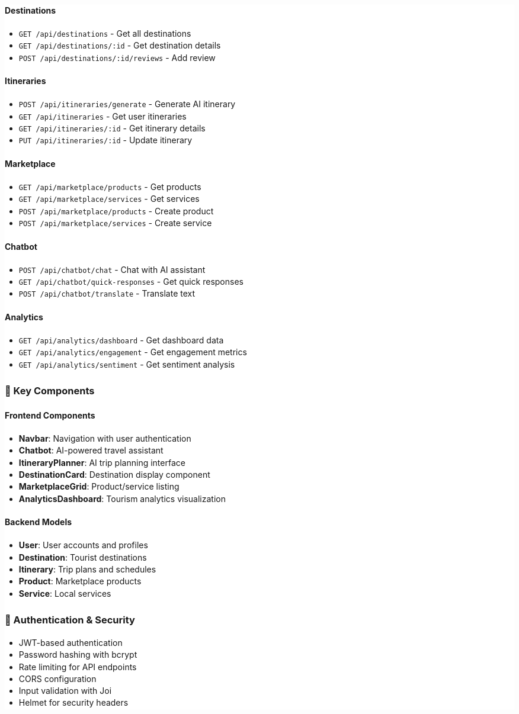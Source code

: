 #### Destinations
- `GET /api/destinations` - Get all destinations
- `GET /api/destinations/:id` - Get destination details
- `POST /api/destinations/:id/reviews` - Add review

#### Itineraries
- `POST /api/itineraries/generate` - Generate AI itinerary
- `GET /api/itineraries` - Get user itineraries
- `GET /api/itineraries/:id` - Get itinerary details
- `PUT /api/itineraries/:id` - Update itinerary

#### Marketplace
- `GET /api/marketplace/products` - Get products
- `GET /api/marketplace/services` - Get services
- `POST /api/marketplace/products` - Create product
- `POST /api/marketplace/services` - Create service

#### Chatbot
- `POST /api/chatbot/chat` - Chat with AI assistant
- `GET /api/chatbot/quick-responses` - Get quick responses
- `POST /api/chatbot/translate` - Translate text

#### Analytics
- `GET /api/analytics/dashboard` - Get dashboard data
- `GET /api/analytics/engagement` - Get engagement metrics
- `GET /api/analytics/sentiment` - Get sentiment analysis

### 🎨 Key Components

#### Frontend Components
- **Navbar**: Navigation with user authentication
- **Chatbot**: AI-powered travel assistant
- **ItineraryPlanner**: AI trip planning interface
- **DestinationCard**: Destination display component
- **MarketplaceGrid**: Product/service listing
- **AnalyticsDashboard**: Tourism analytics visualization

#### Backend Models
- **User**: User accounts and profiles
- **Destination**: Tourist destinations
- **Itinerary**: Trip plans and schedules
- **Product**: Marketplace products
- **Service**: Local services

### 🔐 Authentication & Security

- JWT-based authentication
- Password hashing with bcrypt
- Rate limiting for API endpoints
- CORS configuration
- Input validation with Joi
- Helmet for security headers
